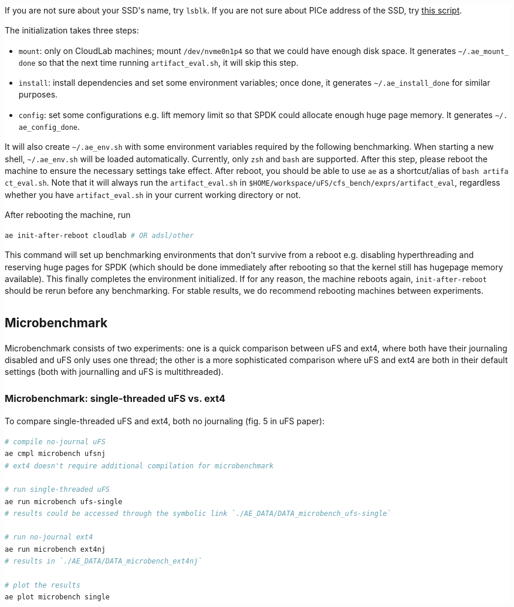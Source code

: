 If you are not sure about your SSD's name, try `lsblk`. If you are not sure about PICe address of the SSD, try [this script](../../../cfs/lib/spdk/scripts/gen_nvme.sh).

The initialization takes three steps:

- `mount`: only on CloudLab machines; mount `/dev/nvme0n1p4` so that we could have enough disk space. It generates `~/.ae_mount_done` so that the next time running `artifact_eval.sh`, it will skip this step.

- `install`: install dependencies and set some environment variables; once done, it generates `~/.ae_install_done` for similar purposes.

- `config`: set some configurations e.g. lift memory limit so that SPDK could allocate enough huge page memory. It generates `~/.ae_config_done`.

It will also create `~/.ae_env.sh` with some environment variables required by the following benchmarking. When starting a new shell, `~/.ae_env.sh` will be loaded automatically. Currently, only `zsh` and `bash` are supported. After this step, please reboot the machine to ensure the necessary settings take effect. After reboot, you should be able to use `ae` as a shortcut/alias of `bash artifact_eval.sh`. Note that it will always run the `artifact_eval.sh` in `$HOME/workspace/uFS/cfs_bench/exprs/artifact_eval`, regardless whether you have `artifact_eval.sh` in your current working directory or not.

After rebooting the machine, run

```bash
ae init-after-reboot cloudlab # OR adsl/other
```

This command will set up benchmarking environments that don't survive from a reboot e.g. disabling hyperthreading and reserving huge pages for SPDK (which should be done immediately after rebooting so that the kernel still has hugepage memory available). This finally completes the environment initialized. If for any reason, the machine reboots again, `init-after-reboot` should be rerun before any benchmarking. For stable results, we do recommend rebooting machines between experiments.

## Microbenchmark

Microbenchmark consists of two experiments: one is a quick comparison between uFS and ext4, where both have their journaling disabled and uFS only uses one thread; the other is a more sophisticated comparison where uFS and ext4 are both in their default settings (both with journalling and uFS is multithreaded).

### Microbenchmark: single-threaded uFS vs. ext4

To compare single-threaded uFS and ext4, both no journaling (fig. 5 in uFS paper):

```bash
# compile no-journal uFS
ae cmpl microbench ufsnj
# ext4 doesn't require additional compilation for microbenchmark

# run single-threaded uFS
ae run microbench ufs-single
# results could be accessed through the symbolic link `./AE_DATA/DATA_microbench_ufs-single`

# run no-journal ext4
ae run microbench ext4nj
# results in `./AE_DATA/DATA_microbench_ext4nj`

# plot the results
ae plot microbench single
```
